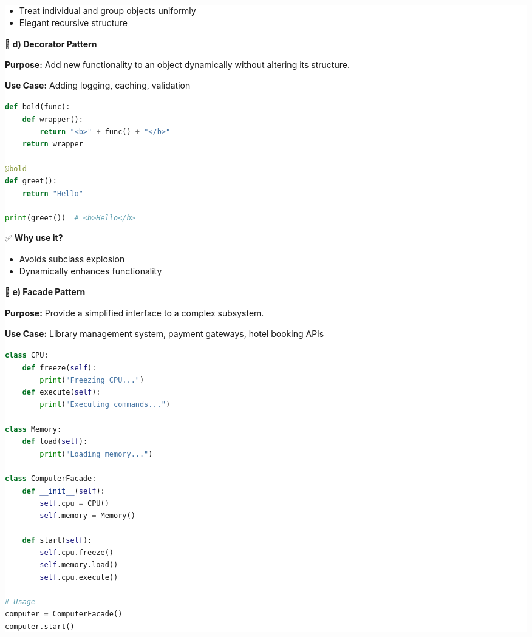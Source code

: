 - Treat individual and group objects uniformly
- Elegant recursive structure

**🔹 d) Decorator Pattern**

**Purpose:** Add new functionality to an object dynamically without altering its structure.

**Use Case:** Adding logging, caching, validation

```python
def bold(func):
    def wrapper():
        return "<b>" + func() + "</b>"
    return wrapper

@bold
def greet():
    return "Hello"

print(greet())  # <b>Hello</b>

```

✅ **Why use it?**

- Avoids subclass explosion
- Dynamically enhances functionality

**🔹 e) Facade Pattern**

**Purpose:** Provide a simplified interface to a complex subsystem.

**Use Case:** Library management system, payment gateways, hotel booking APIs

```python
class CPU:
    def freeze(self):
        print("Freezing CPU...")
    def execute(self):
        print("Executing commands...")

class Memory:
    def load(self):
        print("Loading memory...")

class ComputerFacade:
    def __init__(self):
        self.cpu = CPU()
        self.memory = Memory()

    def start(self):
        self.cpu.freeze()
        self.memory.load()
        self.cpu.execute()

# Usage
computer = ComputerFacade()
computer.start()

```
